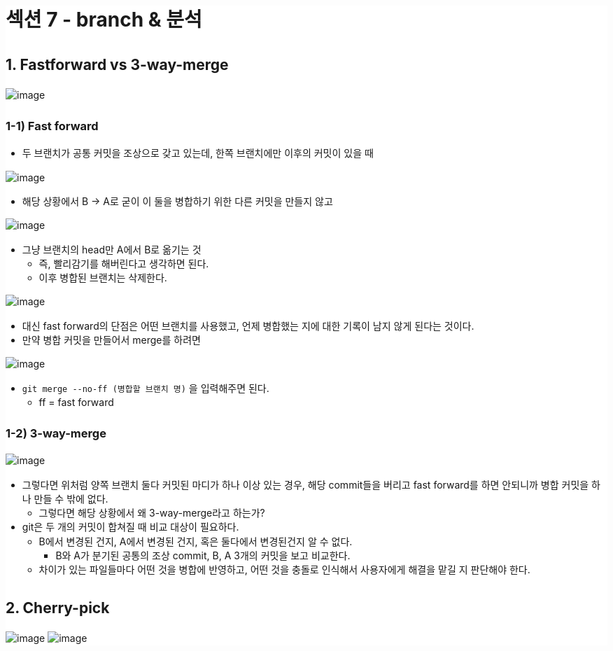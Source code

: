 # 섹션 7 - branch & 분석

## 1. Fastforward vs 3-way-merge

<img width="800" alt="image" src="https://user-images.githubusercontent.com/51740388/188635383-0b8da432-777b-4e7c-9ecd-a992a698da9a.png">

### 1-1) Fast forward

* 두 브랜치가 공통 커밋을 조상으로 갖고 있는데, 한쪽 브랜치에만 이후의 커밋이 있을 때

<img width="700" alt="image" src="https://user-images.githubusercontent.com/51740388/188635678-ddac5bad-6964-497f-b0e9-284556bd4df9.png">

* 해당 상황에서 B -> A로 굳이 이 둘을 병합하기 위한 다른 커밋을 만들지 않고

<img width="600" alt="image" src="https://user-images.githubusercontent.com/51740388/188635904-ba072018-fbfd-40b5-adbd-f1b65f8c6941.png">

* 그냥 브랜치의 head만 A에서 B로 옮기는 것
	* 즉, 빨리감기를 해버린다고 생각하면 된다.
	* 이후 병합된 브랜치는 삭제한다.

<img width="600" alt="image" src="https://user-images.githubusercontent.com/51740388/188636049-de4127d1-9865-49c4-9164-0b3b3da51cf8.png">


* 대신 fast forward의 단점은 어떤 브랜치를 사용했고, 언제 병합했는 지에 대한 기록이 남지 않게 된다는 것이다.
* 만약 병합 커밋을 만들어서 merge를 하려면

<img width="700" alt="image" src="https://user-images.githubusercontent.com/51740388/188636246-bd6f2e09-12fb-4b52-b367-404dfeba6ece.png">

* `git merge --no-ff (병합할 브랜치 명)` 을 입력해주면 된다.
	* ff = fast forward

### 1-2) 3-way-merge

<img width="600" alt="image" src="https://user-images.githubusercontent.com/51740388/188636591-fc10c79f-176f-455e-9ebc-080367344829.png">

* 그렇다면 위처럼 양쪽 브랜치 둘다 커밋된 마디가 하나 이상 있는 경우, 해당 commit들을 버리고 fast forward를 하면 안되니까 병합 커밋을 하나 만들 수 밖에 없다.
	* 그렇다면 해당 상황에서 왜 3-way-merge라고 하는가?
* git은 두 개의 커밋이 합쳐질 때 비교 대상이 필요하다.
	* B에서 변경된 건지, A에서 변경된 건지, 혹은 둘다에서 변경된건지 알 수 없다.
		* B와 A가 분기된 공통의 조상 commit, B, A 3개의 커밋을 보고 비교한다.
	* 차이가 있는 파일들마다 어떤 것을 병합에 반영하고, 어떤 것을 충돌로 인식해서 사용자에게 해결을 맡길 지 판단해야 한다.

## 2. Cherry-pick

<img width="700" alt="image" src="https://user-images.githubusercontent.com/51740388/188637545-6796c14b-f050-4084-92db-69032934c287.png">

<img width="260" alt="image" src="https://user-images.githubusercontent.com/51740388/188637712-c8cd76df-9154-4aab-8c94-89901488f6da.png">

